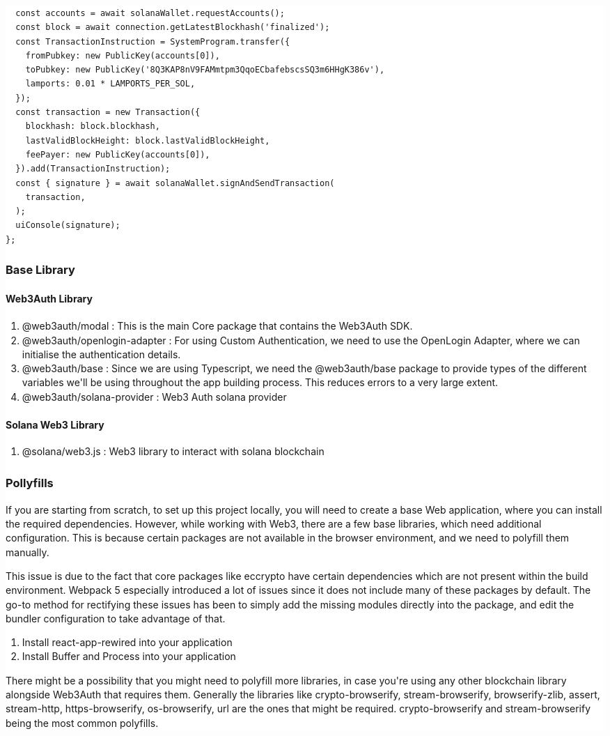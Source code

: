 ```Js
  const accounts = await solanaWallet.requestAccounts();
  const block = await connection.getLatestBlockhash('finalized');
  const TransactionInstruction = SystemProgram.transfer({
    fromPubkey: new PublicKey(accounts[0]),
    toPubkey: new PublicKey('8Q3KAP8nV9FAMmtpm3QqoECbafebscsSQ3m6HHgK386v'),
    lamports: 0.01 * LAMPORTS_PER_SOL,
  });
  const transaction = new Transaction({
    blockhash: block.blockhash,
    lastValidBlockHeight: block.lastValidBlockHeight,
    feePayer: new PublicKey(accounts[0]),
  }).add(TransactionInstruction);
  const { signature } = await solanaWallet.signAndSendTransaction(
    transaction,
  );
  uiConsole(signature);
};
 ```



### Base Library 

#### Web3Auth Library 

1. @web3auth/modal : This is the main Core package that contains the Web3Auth SDK.
2. @web3auth/openlogin-adapter : For using Custom Authentication, we need to use the OpenLogin Adapter, where we can initialise the authentication details.
3. @web3auth/base : Since we are using Typescript, we need the @web3auth/base package to provide types of the different variables we'll be using throughout the app building process. This reduces errors to a very large extent.
4. @web3auth/solana-provider : Web3 Auth solana provider

####  Solana Web3 Library 

1. @solana/web3.js : Web3 library to interact with solana blockchain

### Pollyfills 

If you are starting from scratch, to set up this project locally, you will need to create a base Web application, where you can install the required dependencies. However, while working with Web3, there are a few base libraries, which need additional configuration. This is because certain packages are not available in the browser environment, and we need to polyfill them manually. 

This issue is due to the fact that core packages like eccrypto have certain dependencies which are not present within the build environment. Webpack 5 especially introduced a lot of issues since it does not include many of these packages by default. The go-to method for rectifying these issues has been to simply add the missing modules directly into the package, and edit the bundler configuration to take advantage of that.

1. Install react-app-rewired into your application
2. Install Buffer and Process into your application

There might be a possibility that you might need to polyfill more libraries, in case you're using any other blockchain library alongside Web3Auth that requires them. Generally the libraries like crypto-browserify, stream-browserify, browserify-zlib, assert, stream-http, https-browserify, os-browserify, url are the ones that might be required. crypto-browserify and stream-browserify being the most common polyfills.
